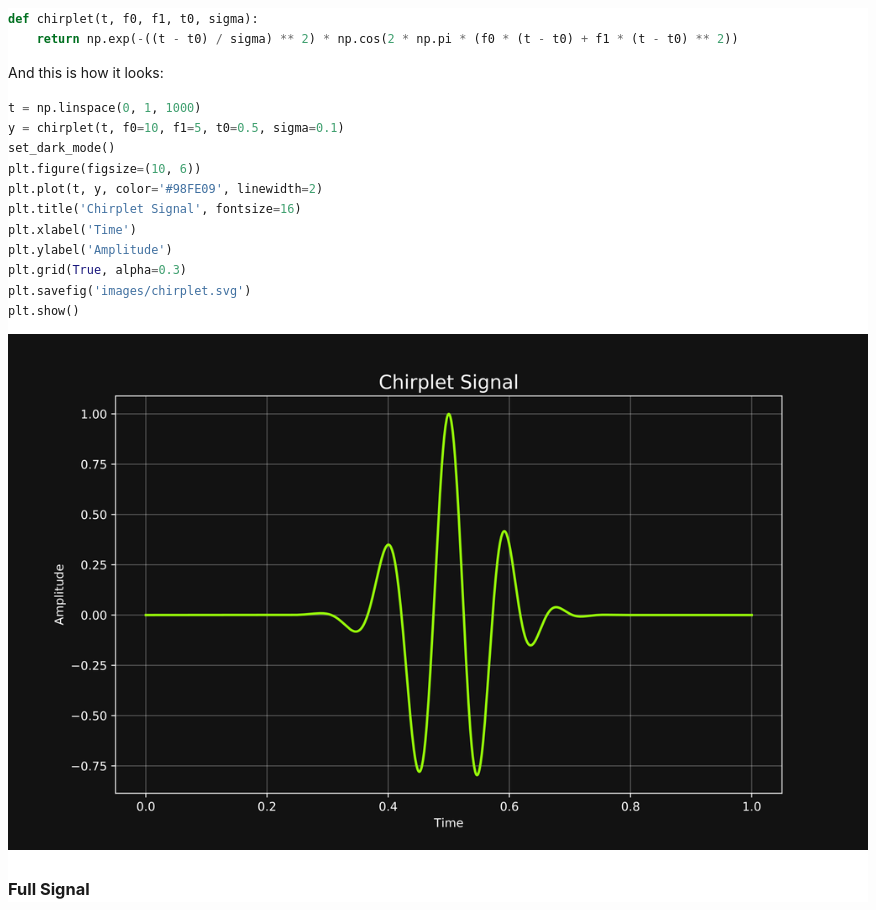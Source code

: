
```python
def chirplet(t, f0, f1, t0, sigma):
    return np.exp(-((t - t0) / sigma) ** 2) * np.cos(2 * np.pi * (f0 * (t - t0) + f1 * (t - t0) ** 2))
```

And this is how it looks:



```python
t = np.linspace(0, 1, 1000)
y = chirplet(t, f0=10, f1=5, t0=0.5, sigma=0.1)
set_dark_mode()
plt.figure(figsize=(10, 6))
plt.plot(t, y, color='#98FE09', linewidth=2)
plt.title('Chirplet Signal', fontsize=16)
plt.xlabel('Time')
plt.ylabel('Amplitude')
plt.grid(True, alpha=0.3)
plt.savefig('images/chirplet.svg')
plt.show()
```


![Chirplet Signal](/images/damage_detection/chirplet.svg)

### Full Signal
